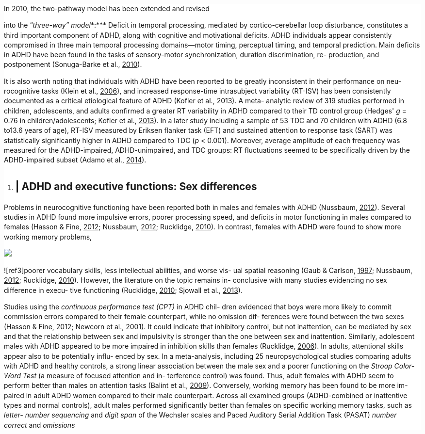 In 2010, the two-pathway model has been extended and revised

into the “*three-way” model**:*** Deficit in temporal processing, mediated by cortico-cerebellar loop disturbance, constitutes a third important component of ADHD, along with cognitive and motivational deficits. ADHD individuals appear consistently compromised in three main temporal processing domains—motor timing, perceptual timing, and temporal prediction. Main deficits in ADHD have been found in the tasks of sensory-motor synchronization, duration discrimination, re- production, and postponement (Sonuga-Barke et al., [2010](#_bookmark22)).

It is also worth noting that individuals with ADHD have been reported to be greatly inconsistent in their performance on neu- rocognitive tasks (Klein et al., [2006](#_bookmark54)), and increased response-time intrasubject variability (RT-ISV) has been consistently documented as a critical etiological feature of ADHD (Kofler et al., [2013](#_bookmark61)). A meta- analytic review of 319 studies performed in children, adolescents, and adults confirmed a greater RT variability in ADHD compared to their TD control group (Hedges' *g* = 0.76 in children/adolescents; Kofler et al., [2013](#_bookmark61)). In a later study including a sample of 53 TDC and 70 children with ADHD (6.8 to13.6 years of age), RT-ISV measured by Eriksen flanker task (EFT) and sustained attention to response task (SART) was statistically significantly higher in ADHD compared to TDC (*p* < 0.001). Moreover, average amplitude of each frequency was measured for the ADHD-impaired, ADHD-unimpaired, and TDC groups: RT fluctuations seemed to be specifically driven by the ADHD-impaired subset (Adamo et al., [2014](#_bookmark67)).


1. ## <a name="4.2|adhd and executive functions: sex di"></a>| **ADHD and executive functions: Sex differences**

Problems in neurocognitive functioning have been reported both in males and females with ADHD (Nussbaum, [2012](#_bookmark4)). Several studies in ADHD found more impulsive errors, poorer processing speed, and deficits in motor functioning in males compared to females (Hasson & Fine, [2012](#_bookmark12); Nussbaum, [2012](#_bookmark4); Rucklidge, [2010](#_bookmark1)). In contrast, females with ADHD were found to show more working memory problems,




![](Aspose.Words.c2d67f20-ab59-4819-83dd-9e359da888fc.028.png)



![ref3]poorer vocabulary skills, less intellectual abilities, and worse vis- ual spatial reasoning (Gaub & Carlson, [1997](#_bookmark32); Nussbaum, [2012](#_bookmark4); Rucklidge, [2010](#_bookmark1)). However, the literature on the topic remains in- conclusive with many studies evidencing no sex difference in execu- tive functioning (Rucklidge, [2010](#_bookmark1); Sjowall et al., [2013](#_bookmark19)).

Studies using the *continuous performance test (CPT)* in ADHD chil- dren evidenced that boys were more likely to commit commission errors compared to their female counterpart, while no omission dif- ferences were found between the two sexes (Hasson & Fine, [2012](#_bookmark12); Newcorn et al., [2001](#_bookmark36)). It could indicate that inhibitory control, but not inattention, can be mediated by sex and that the relationship between sex and impulsivity is stronger than the one between sex and inattention. Similarly, adolescent males with ADHD appeared to be more impaired in inhibition skills than females (Rucklidge, [2006](#_bookmark61)). In adults, attentional skills appear also to be potentially influ- enced by sex. In a meta-analysis, including 25 neuropsychological studies comparing adults with ADHD and healthy controls, a strong linear association between the male sex and a poorer functioning on the *Stroop Color-Word Test* (a measure of focused attention and in- terference control) was found. Thus, adult females with ADHD seem to perform better than males on attention tasks (Balint et al., [2009](#_bookmark68)). Conversely, working memory has been found to be more im- paired in adult ADHD women compared to their male counterpart. Across all examined groups (ADHD-combined or inattentive types and normal controls), adult males performed significantly better than females on specific working memory tasks, such as *letter- number sequencing* and *digit span* of the Wechsler scales and Paced Auditory Serial Addition Task (PASAT) *number correct* and *omissions*
